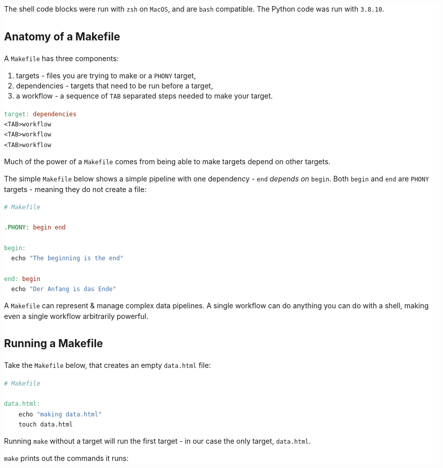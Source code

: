 The shell code blocks were run with `zsh` on `MacOS`, and are `bash` compatible.  The Python code was run with `3.8.10`.


## Anatomy of a Makefile

A `Makefile` has three components:

1. targets - files you are trying to make or a `PHONY` target,
2. dependencies - targets that need to be run before a target,
3. a workflow - a sequence of `TAB` separated steps needed to make your target.

```makefile
target: dependencies
<TAB>workflow
<TAB>workflow
<TAB>workflow
```

Much of the power of a `Makefile` comes from being able to make targets depend on other targets. 

The simple `Makefile` below shows a simple pipeline with one dependency - `end` *depends on* `begin`. Both `begin` and `end` are `PHONY` targets - meaning they do not create a file:

```makefile
# Makefile

.PHONY: begin end

begin:
  echo "The beginning is the end"

end: begin
  echo "Der Anfang is das Ende"
```

A `Makefile` can represent & manage complex data pipelines.  A single workflow can do anything you can do with a shell, making even a single workflow arbitrarily powerful.


## Running a Makefile

Take the `Makefile` below, that creates an empty `data.html` file:

```makefile
# Makefile

data.html:
	echo "making data.html"
	touch data.html
```

Running `make` without a target will run the first target - in our case the only target, `data.html`. 

`make` prints out the commands it runs:
